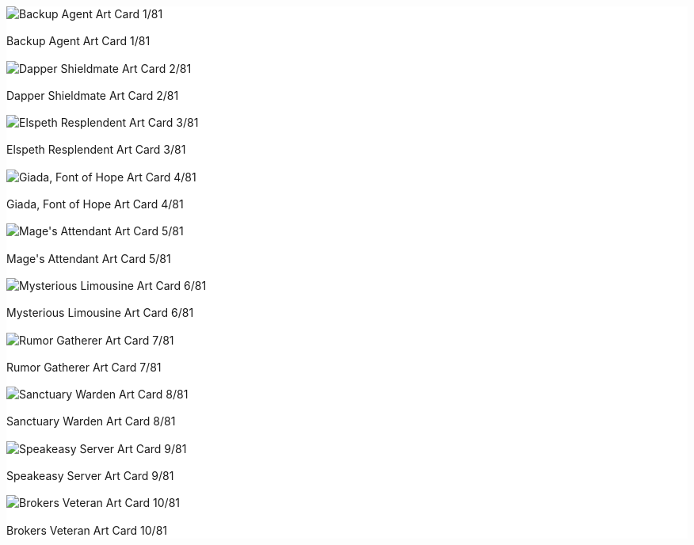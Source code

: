 ![Backup Agent Art Card 1/81](https://media.wizards.com/2022/snc/en_VM1yGJJnDs.png)  

Backup Agent Art Card 1/81




![Dapper Shieldmate Art Card 2/81](https://media.wizards.com/2022/snc/en_J0m40fVfRi.png)  

Dapper Shieldmate Art Card 2/81




![Elspeth Resplendent Art Card 3/81](https://media.wizards.com/2022/snc/en_GdkJJnWISy.png)  

Elspeth Resplendent Art Card 3/81




![Giada, Font of Hope Art Card 4/81](https://media.wizards.com/2022/snc/en_4dLUmxg5J3.png)  

Giada, Font of Hope Art Card 4/81




![Mage's Attendant Art Card 5/81](https://media.wizards.com/2022/snc/en_QrSFkV5ADQ.png)  

Mage's Attendant Art Card 5/81




![Mysterious Limousine Art Card 6/81](https://media.wizards.com/2022/snc/en_c0zcFSDnQT.png)  

Mysterious Limousine Art Card 6/81




![Rumor Gatherer Art Card 7/81](https://media.wizards.com/2022/snc/en_XfWW4IgXin.png)  

Rumor Gatherer Art Card 7/81




![Sanctuary Warden Art Card 8/81](https://media.wizards.com/2022/snc/en_79iUHETE8W.png)  

Sanctuary Warden Art Card 8/81




![Speakeasy Server Art Card 9/81](https://media.wizards.com/2022/snc/en_p8ufbsZ2De.png)  

Speakeasy Server Art Card 9/81




![Brokers Veteran Art Card 10/81](https://media.wizards.com/2022/snc/en_M2xMBZKwQ1.png)  

Brokers Veteran Art Card 10/81
